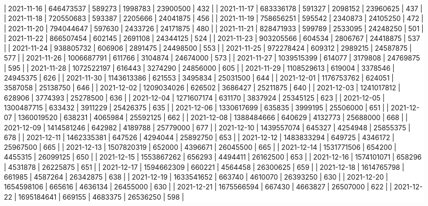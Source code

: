 | 2021-11-16 | 646473537 | 589273 | 1998783 | 23900500 | 432 |
| 2021-11-17 | 683336178 | 591327 | 2098152 | 23960625 | 437 |
| 2021-11-18 | 720550683 | 593387 | 2205666 | 24041875 | 456 |
| 2021-11-19 | 758656251 | 595542 | 2340873 | 24105250 | 472 |
| 2021-11-20 | 794044647 | 597630 | 2433726 | 24171875 | 480 |
| 2021-11-21 | 828471933 | 599789 | 2533095 | 24248250 | 501 |
| 2021-11-22 | 866507454 | 602145 | 2691108 | 24344125 | 524 |
| 2021-11-23 | 903205566 | 604534 | 2806767 | 24418875 | 537 |
| 2021-11-24 | 938805732 | 606906 | 2891475 | 24498500 | 553 |
| 2021-11-25 | 972278424 | 609312 | 2989215 | 24587875 | 577 |
| 2021-11-26 | 1006687791 | 611766 | 3104874 | 24674000 | 573 |
| 2021-11-27 | 1039515399 | 614077 | 3179808 | 24769875 | 595 |
| 2021-11-28 | 1072522197 | 616443 | 3274290 | 24856000 | 605 |
| 2021-11-29 | 1108529613 | 619004 | 3378546 | 24945375 | 626 |
| 2021-11-30 | 1143613386 | 621553 | 3495834 | 25031500 | 644 |
| 2021-12-01 | 1176753762 | 624051 | 3587058 | 25138750 | 646 |
| 2021-12-02 | 1209034026 | 626502 | 3686427 | 25211875 | 640 |
| 2021-12-03 | 1241017812 | 628906 | 3774393 | 25278500 | 636 |
| 2021-12-04 | 1271607174 | 631170 | 3837924 | 25345125 | 623 |
| 2021-12-05 | 1300487715 | 633432 | 3911229 | 25426375 | 635 |
| 2021-12-06 | 1330617699 | 635835 | 3999195 | 25506000 | 651 |
| 2021-12-07 | 1360019520 | 638231 | 4065984 | 25592125 | 662 |
| 2021-12-08 | 1388484666 | 640629 | 4132773 | 25688000 | 668 |
| 2021-12-09 | 1414581246 | 642982 | 4189788 | 25779000 | 677 |
| 2021-12-10 | 1439557074 | 645327 | 4254948 | 25855375 | 678 |
| 2021-12-11 | 1462335381 | 647526 | 4294044 | 25892750 | 653 |
| 2021-12-12 | 1483833294 | 649725 | 4346172 | 25967500 | 665 |
| 2021-12-13 | 1507820319 | 652000 | 4396671 | 26045500 | 665 |
| 2021-12-14 | 1531771506 | 654200 | 4455315 | 26099125 | 650 |
| 2021-12-15 | 1553867262 | 656293 | 4494411 | 26162500 | 653 |
| 2021-12-16 | 1574101071 | 658296 | 4531878 | 26225875 | 651 |
| 2021-12-17 | 1594662309 | 660221 | 4564458 | 26300625 | 659 |
| 2021-12-18 | 1614765798 | 661985 | 4587264 | 26342875 | 638 |
| 2021-12-19 | 1633541652 | 663740 | 4610070 | 26393250 | 630 |
| 2021-12-20 | 1654598106 | 665616 | 4636134 | 26455000 | 630 |
| 2021-12-21 | 1675566594 | 667430 | 4663827 | 26507000 | 622 |
| 2021-12-22 | 1695184641 | 669155 | 4683375 | 26536250 | 598 |